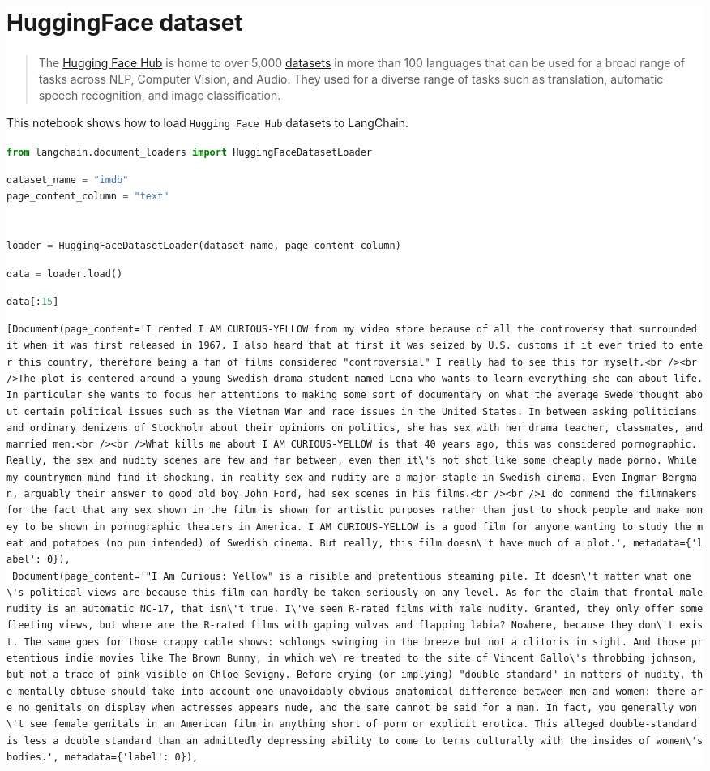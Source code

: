 # HuggingFace dataset

>The [Hugging Face Hub](https://huggingface.co/docs/hub/index) is home to over 5,000 [datasets](https://huggingface.co/docs/hub/index#datasets) in more than 100 languages that can be used for a broad range of tasks across NLP, Computer Vision, and Audio. They used for a diverse range of tasks such as translation,
automatic speech recognition, and image classification.


This notebook shows how to load `Hugging Face Hub` datasets to LangChain.


```python
from langchain.document_loaders import HuggingFaceDatasetLoader
```


```python
dataset_name = "imdb"
page_content_column = "text"


loader = HuggingFaceDatasetLoader(dataset_name, page_content_column)
```


```python
data = loader.load()
```


```python
data[:15]
```




    [Document(page_content='I rented I AM CURIOUS-YELLOW from my video store because of all the controversy that surrounded it when it was first released in 1967. I also heard that at first it was seized by U.S. customs if it ever tried to enter this country, therefore being a fan of films considered "controversial" I really had to see this for myself.<br /><br />The plot is centered around a young Swedish drama student named Lena who wants to learn everything she can about life. In particular she wants to focus her attentions to making some sort of documentary on what the average Swede thought about certain political issues such as the Vietnam War and race issues in the United States. In between asking politicians and ordinary denizens of Stockholm about their opinions on politics, she has sex with her drama teacher, classmates, and married men.<br /><br />What kills me about I AM CURIOUS-YELLOW is that 40 years ago, this was considered pornographic. Really, the sex and nudity scenes are few and far between, even then it\'s not shot like some cheaply made porno. While my countrymen mind find it shocking, in reality sex and nudity are a major staple in Swedish cinema. Even Ingmar Bergman, arguably their answer to good old boy John Ford, had sex scenes in his films.<br /><br />I do commend the filmmakers for the fact that any sex shown in the film is shown for artistic purposes rather than just to shock people and make money to be shown in pornographic theaters in America. I AM CURIOUS-YELLOW is a good film for anyone wanting to study the meat and potatoes (no pun intended) of Swedish cinema. But really, this film doesn\'t have much of a plot.', metadata={'label': 0}),
     Document(page_content='"I Am Curious: Yellow" is a risible and pretentious steaming pile. It doesn\'t matter what one\'s political views are because this film can hardly be taken seriously on any level. As for the claim that frontal male nudity is an automatic NC-17, that isn\'t true. I\'ve seen R-rated films with male nudity. Granted, they only offer some fleeting views, but where are the R-rated films with gaping vulvas and flapping labia? Nowhere, because they don\'t exist. The same goes for those crappy cable shows: schlongs swinging in the breeze but not a clitoris in sight. And those pretentious indie movies like The Brown Bunny, in which we\'re treated to the site of Vincent Gallo\'s throbbing johnson, but not a trace of pink visible on Chloe Sevigny. Before crying (or implying) "double-standard" in matters of nudity, the mentally obtuse should take into account one unavoidably obvious anatomical difference between men and women: there are no genitals on display when actresses appears nude, and the same cannot be said for a man. In fact, you generally won\'t see female genitals in an American film in anything short of porn or explicit erotica. This alleged double-standard is less a double standard than an admittedly depressing ability to come to terms culturally with the insides of women\'s bodies.', metadata={'label': 0}),